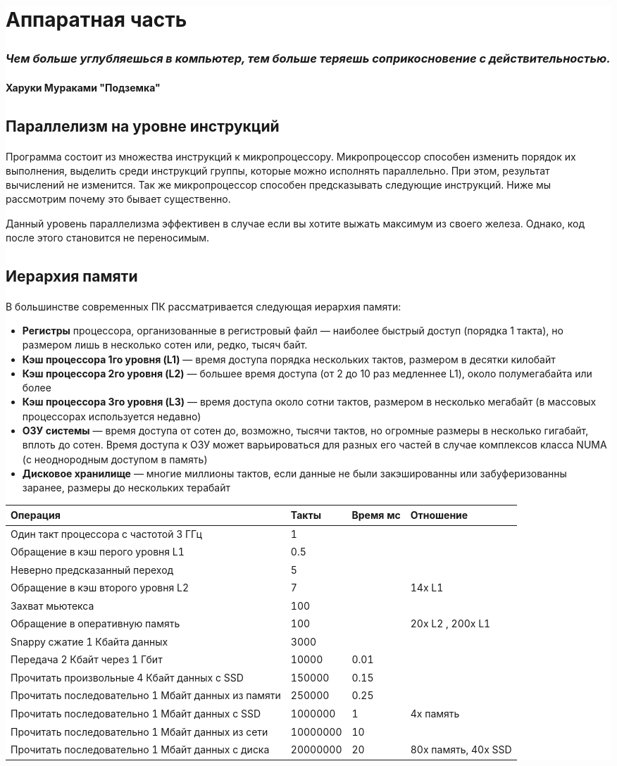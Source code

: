 # Аппаратная часть

### _Чем больше углубляешься в компьютер, тем больше теряешь соприкосновение с действительностью._

#### Харуки Мураками "Подземка"

## Параллелизм на уровне инструкций

Программа состоит из множества инструкций к микропроцессору. Микропроцессор способен изменить порядок их выполнения, выделить среди инструкций группы, которые можно исполнять параллельно. При этом, результат вычислений не изменится. Так же микропроцессор способен предсказывать следующие инструкций. Ниже мы рассмотрим почему это бывает существенно.

Данный уровень параллелизма эффективен в случае если вы хотите выжать максимум из своего железа. Однако, код после этого становится не переносимым.

## Иерархия памяти

В большинстве современных ПК рассматривается следующая иерархия памяти:

* **Регистры** процессора, организованные в регистровый файл — наиболее быстрый доступ \(порядка 1 такта\), но размером лишь в несколько сотен или, редко, тысяч байт.
* **Кэш процессора 1го уровня \(L1\)** — время доступа порядка нескольких тактов, размером в десятки килобайт
*  **Кэш процессора 2го уровня \(L2\)** — большее время доступа \(от 2 до 10 раз медленнее L1\), около полумегабайта или более
*  **Кэш процессора 3го уровня \(L3\)** — время доступа около сотни тактов, размером в несколько мегабайт \(в массовых процессорах используется недавно\)
* **ОЗУ системы** — время доступа от сотен до, возможно, тысячи тактов, но огромные размеры в несколько гигабайт, вплоть до сотен. Время доступа к ОЗУ может варьироваться для разных его частей в случае комплексов класса NUMA \(с неоднородным доступом в память\)
* **Дисковое хранилище** — многие миллионы тактов, если данные не были закэшированны или забуферизованны заранее, размеры до нескольких терабайт

| Операция | Такты | Время мс | Отношение |
| :--- | :--- | :--- | :--- |
| Один такт процессора с частотой 3 ГГц | 1 |  |  |
| Обращение в кэш перого уровня L1 | 0.5 |  |  |
| Неверно предсказанный переход | 5 |  |  |
| Обращение в кэш второго уровня L2 | 7 |  | 14x L1 |
| Захват мьютекса | 100 |  |  |
| Обращение в оперативную память | 100 |  | 20x L2 , 200x L1 |
| Snappy сжатие 1 Кбайта данных | 3000 |  |  |
| Передача 2 Кбайт через 1 Гбит | 10000 | 0.01 |  |
| Прочитать произвольные 4 Кбайт данных с SSD | 150000 | 0.15 |  |
| Прочитать последовательно 1 Мбайт данных из памяти | 250000 | 0.25 |  |
| Прочитать последовательно 1 Мбайт данных  с SSD | 1000000 | 1 | 4x память |
| Прочитать последовательно 1 Мбайт данных из сети | 10000000 | 10 |  |
| Прочитать последовательно 1 Мбайт данных с диска | 20000000 | 20 | 80x память, 40х SSD |
